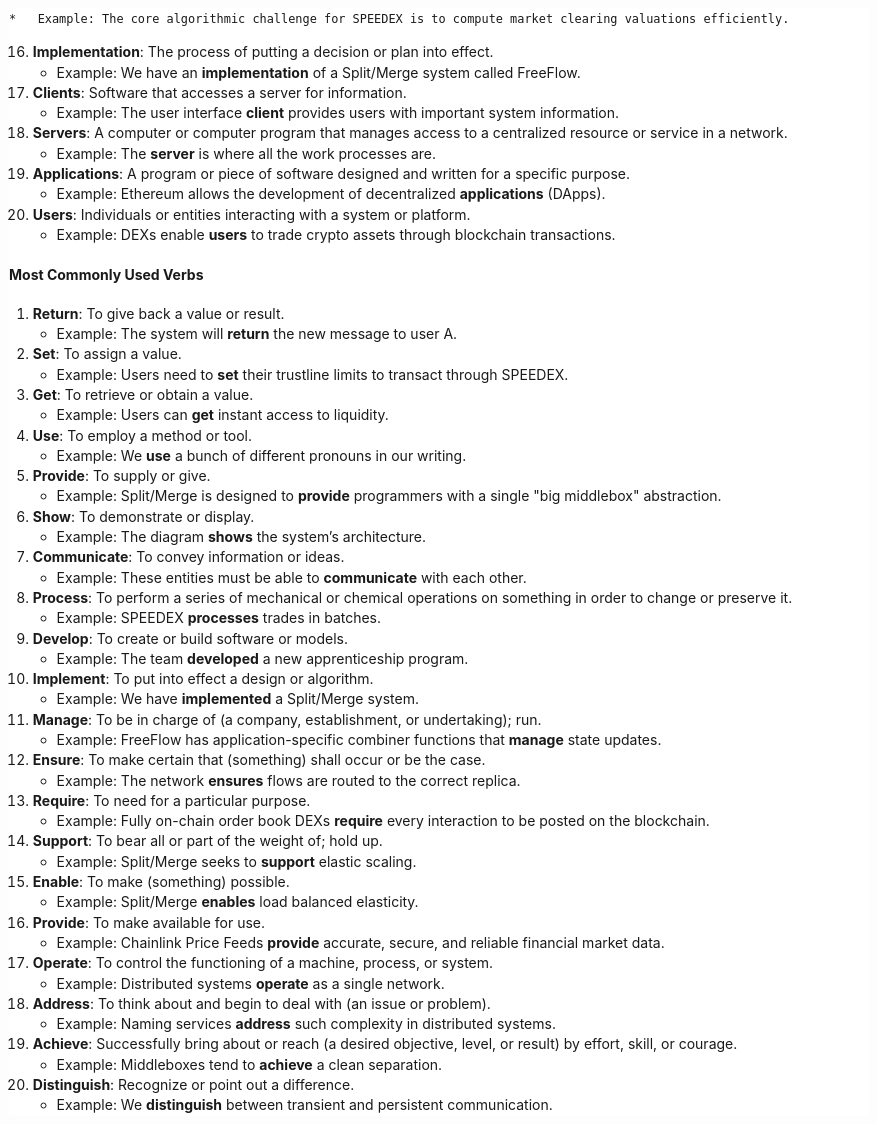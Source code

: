     *   Example: The core algorithmic challenge for SPEEDEX is to compute market clearing valuations efficiently.
16. **Implementation**: The process of putting a decision or plan into effect.
    *   Example: We have an **implementation** of a Split/Merge system called FreeFlow.
17. **Clients**: Software that accesses a server for information.
    *   Example: The user interface **client** provides users with important system information.
18. **Servers**: A computer or computer program that manages access to a centralized resource or service in a network.
    *   Example: The **server** is where all the work processes are.
19. **Applications**: A program or piece of software designed and written for a specific purpose.
    *   Example: Ethereum allows the development of decentralized **applications** (DApps).
20. **Users**: Individuals or entities interacting with a system or platform.
    *   Example: DEXs enable **users** to trade crypto assets through blockchain transactions.

#### Most Commonly Used Verbs
1.  **Return**: To give back a value or result.
    *   Example: The system will **return** the new message to user A.
2.  **Set**: To assign a value.
    *   Example: Users need to **set** their trustline limits to transact through SPEEDEX.
3.  **Get**: To retrieve or obtain a value.
    *   Example: Users can **get** instant access to liquidity.
4.  **Use**: To employ a method or tool.
    *   Example: We **use** a bunch of different pronouns in our writing.
5.  **Provide**: To supply or give.
    *   Example: Split/Merge is designed to **provide** programmers with a single "big middlebox" abstraction.
6.  **Show**: To demonstrate or display.
    *   Example: The diagram **shows** the system’s architecture.
7.  **Communicate**: To convey information or ideas.
    *   Example: These entities must be able to **communicate** with each other.
8.  **Process**: To perform a series of mechanical or chemical operations on something in order to change or preserve it.
    *   Example: SPEEDEX **processes** trades in batches.
9.  **Develop**: To create or build software or models.
    *   Example: The team **developed** a new apprenticeship program.
10. **Implement**: To put into effect a design or algorithm.
    *   Example: We have **implemented** a Split/Merge system.
11. **Manage**: To be in charge of (a company, establishment, or undertaking); run.
    *   Example: FreeFlow has application-specific combiner functions that **manage** state updates.
12. **Ensure**: To make certain that (something) shall occur or be the case.
    *   Example: The network **ensures** flows are routed to the correct replica.
13. **Require**: To need for a particular purpose.
    *   Example: Fully on-chain order book DEXs **require** every interaction to be posted on the blockchain.
14. **Support**: To bear all or part of the weight of; hold up.
    *   Example: Split/Merge seeks to **support** elastic scaling.
15. **Enable**: To make (something) possible.
    *   Example: Split/Merge **enables** load balanced elasticity.
16. **Provide**: To make available for use.
    *   Example: Chainlink Price Feeds **provide** accurate, secure, and reliable financial market data.
17. **Operate**: To control the functioning of a machine, process, or system.
    *   Example: Distributed systems **operate** as a single network.
18. **Address**: To think about and begin to deal with (an issue or problem).
    *   Example: Naming services **address** such complexity in distributed systems.
19. **Achieve**: Successfully bring about or reach (a desired objective, level, or result) by effort, skill, or courage.
    *   Example: Middleboxes tend to **achieve** a clean separation.
20. **Distinguish**: Recognize or point out a difference.
    *   Example: We **distinguish** between transient and persistent communication.
